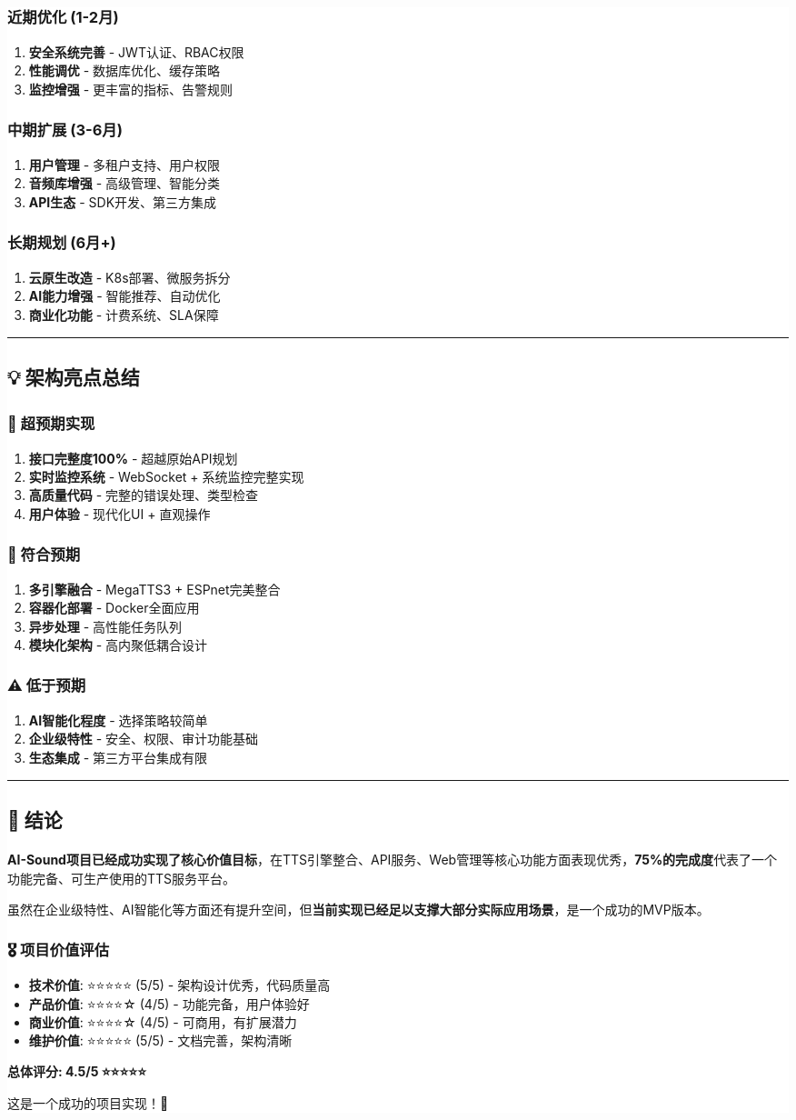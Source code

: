 ### 近期优化 (1-2月)
1. **安全系统完善** - JWT认证、RBAC权限
2. **性能调优** - 数据库优化、缓存策略
3. **监控增强** - 更丰富的指标、告警规则

### 中期扩展 (3-6月)  
1. **用户管理** - 多租户支持、用户权限
2. **音频库增强** - 高级管理、智能分类
3. **API生态** - SDK开发、第三方集成

### 长期规划 (6月+)
1. **云原生改造** - K8s部署、微服务拆分
2. **AI能力增强** - 智能推荐、自动优化
3. **商业化功能** - 计费系统、SLA保障

---

## 💡 架构亮点总结

### 🌟 超预期实现
1. **接口完整度100%** - 超越原始API规划
2. **实时监控系统** - WebSocket + 系统监控完整实现  
3. **高质量代码** - 完整的错误处理、类型检查
4. **用户体验** - 现代化UI + 直观操作

### 🎯 符合预期
1. **多引擎融合** - MegaTTS3 + ESPnet完美整合
2. **容器化部署** - Docker全面应用
3. **异步处理** - 高性能任务队列
4. **模块化架构** - 高内聚低耦合设计

### ⚠️ 低于预期  
1. **AI智能化程度** - 选择策略较简单
2. **企业级特性** - 安全、权限、审计功能基础
3. **生态集成** - 第三方平台集成有限

---

## 📝 结论

**AI-Sound项目已经成功实现了核心价值目标**，在TTS引擎整合、API服务、Web管理等核心功能方面表现优秀，**75%的完成度**代表了一个功能完备、可生产使用的TTS服务平台。

虽然在企业级特性、AI智能化等方面还有提升空间，但**当前实现已经足以支撑大部分实际应用场景**，是一个成功的MVP版本。

### 🎖️ 项目价值评估
- **技术价值**: ⭐⭐⭐⭐⭐ (5/5) - 架构设计优秀，代码质量高
- **产品价值**: ⭐⭐⭐⭐☆ (4/5) - 功能完备，用户体验好  
- **商业价值**: ⭐⭐⭐⭐☆ (4/5) - 可商用，有扩展潜力
- **维护价值**: ⭐⭐⭐⭐⭐ (5/5) - 文档完善，架构清晰

**总体评分: 4.5/5 ⭐⭐⭐⭐⭐**

这是一个成功的项目实现！🎉 